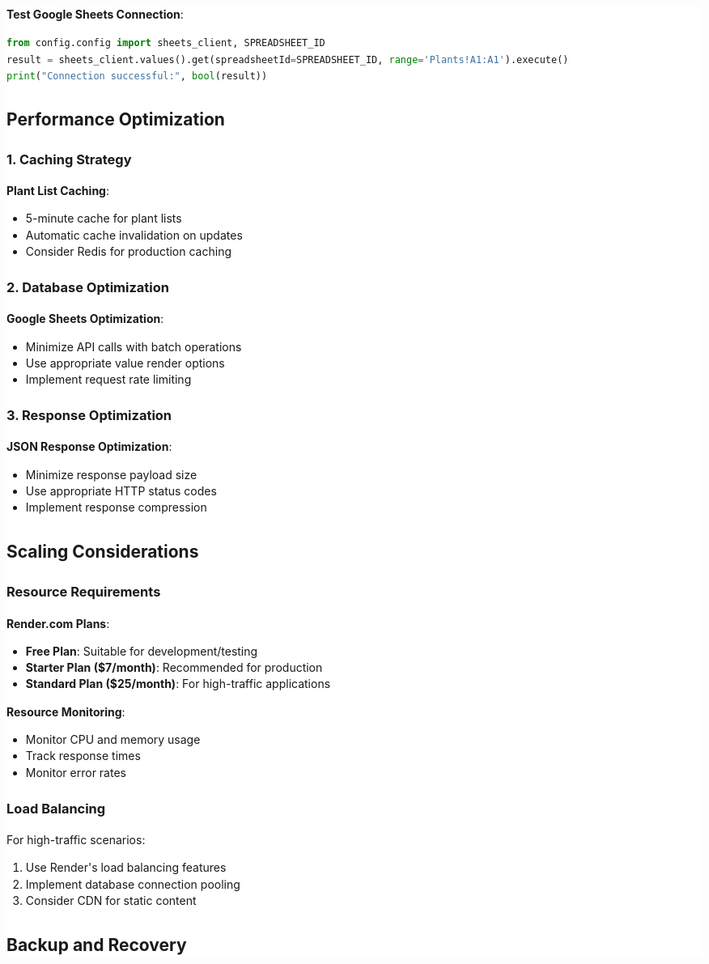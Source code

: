 **Test Google Sheets Connection**:
```python
from config.config import sheets_client, SPREADSHEET_ID
result = sheets_client.values().get(spreadsheetId=SPREADSHEET_ID, range='Plants!A1:A1').execute()
print("Connection successful:", bool(result))
```

## Performance Optimization

### 1. Caching Strategy

**Plant List Caching**:
- 5-minute cache for plant lists
- Automatic cache invalidation on updates
- Consider Redis for production caching

### 2. Database Optimization

**Google Sheets Optimization**:
- Minimize API calls with batch operations
- Use appropriate value render options
- Implement request rate limiting

### 3. Response Optimization

**JSON Response Optimization**:
- Minimize response payload size
- Use appropriate HTTP status codes
- Implement response compression

## Scaling Considerations

### Resource Requirements

**Render.com Plans**:
- **Free Plan**: Suitable for development/testing
- **Starter Plan ($7/month)**: Recommended for production
- **Standard Plan ($25/month)**: For high-traffic applications

**Resource Monitoring**:
- Monitor CPU and memory usage
- Track response times
- Monitor error rates

### Load Balancing

For high-traffic scenarios:
1. Use Render's load balancing features
2. Implement database connection pooling
3. Consider CDN for static content

## Backup and Recovery
